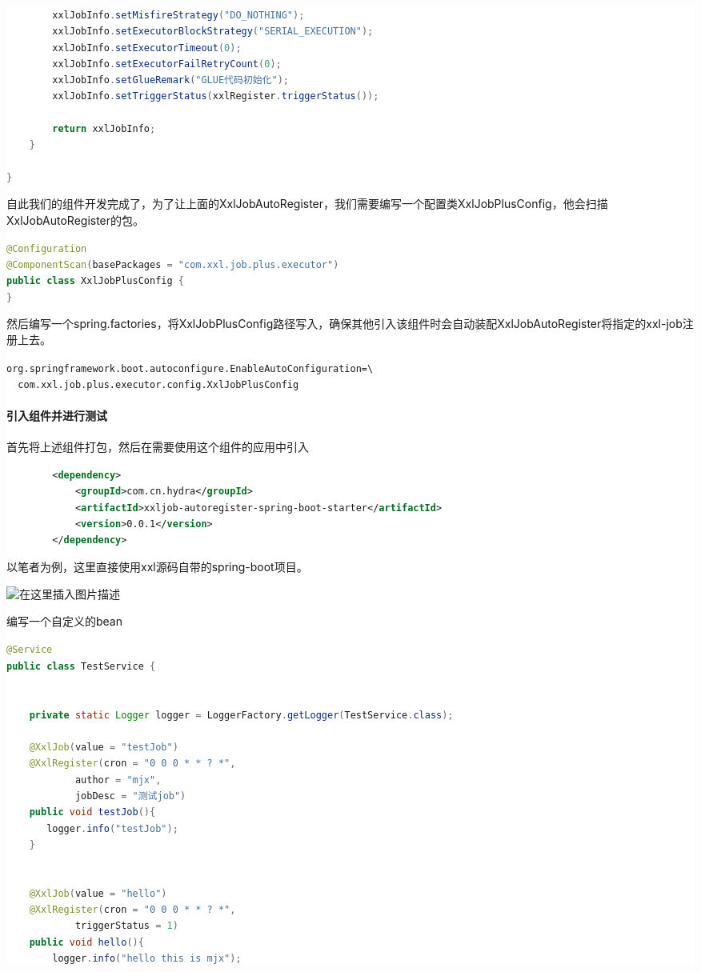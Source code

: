 ```java
        xxlJobInfo.setMisfireStrategy("DO_NOTHING");
        xxlJobInfo.setExecutorBlockStrategy("SERIAL_EXECUTION");
        xxlJobInfo.setExecutorTimeout(0);
        xxlJobInfo.setExecutorFailRetryCount(0);
        xxlJobInfo.setGlueRemark("GLUE代码初始化");
        xxlJobInfo.setTriggerStatus(xxlRegister.triggerStatus());

        return xxlJobInfo;
    }

}
```

自此我们的组件开发完成了，为了让上面的XxlJobAutoRegister，我们需要编写一个配置类XxlJobPlusConfig，他会扫描XxlJobAutoRegister的包。

```java
@Configuration
@ComponentScan(basePackages = "com.xxl.job.plus.executor")
public class XxlJobPlusConfig {
}
```

然后编写一个spring.factories，将XxlJobPlusConfig路径写入，确保其他引入该组件时会自动装配XxlJobAutoRegister将指定的xxl-job注册上去。

```shell
org.springframework.boot.autoconfigure.EnableAutoConfiguration=\
  com.xxl.job.plus.executor.config.XxlJobPlusConfig
```

#### 引入组件并进行测试

首先将上述组件打包，然后在需要使用这个组件的应用中引入

```xml
        <dependency>
            <groupId>com.cn.hydra</groupId>
            <artifactId>xxljob-autoregister-spring-boot-starter</artifactId>
            <version>0.0.1</version>
        </dependency>
```

以笔者为例，这里直接使用xxl源码自带的spring-boot项目。

![在这里插入图片描述](https://cdn.jsdelivr.net/gh/mai-junxuan/Cloud-image/image/img202304211256822.png)

编写一个自定义的bean

```java
@Service
public class TestService {
    
    
    private static Logger logger = LoggerFactory.getLogger(TestService.class);

    @XxlJob(value = "testJob")
    @XxlRegister(cron = "0 0 0 * * ? *",
            author = "mjx",
            jobDesc = "测试job")
    public void testJob(){
       logger.info("testJob");
    }


    @XxlJob(value = "hello")
    @XxlRegister(cron = "0 0 0 * * ? *",
            triggerStatus = 1)
    public void hello(){
        logger.info("hello this is mjx");
```